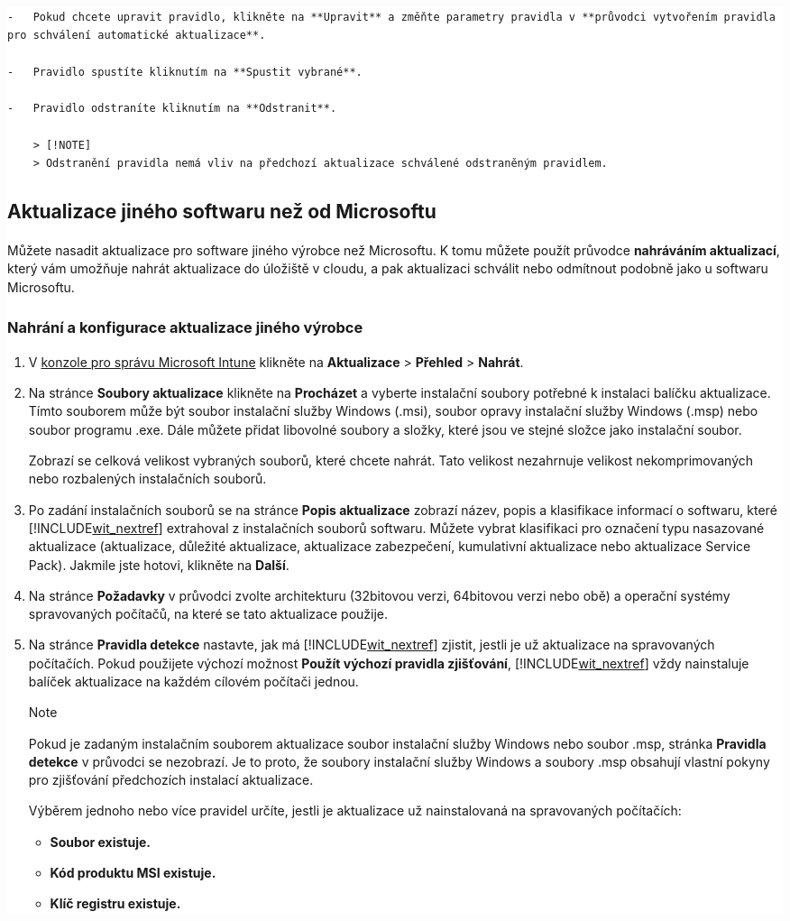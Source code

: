     -   Pokud chcete upravit pravidlo, klikněte na **Upravit** a změňte parametry pravidla v **průvodci vytvořením pravidla pro schválení automatické aktualizace**.

    -   Pravidlo spustíte kliknutím na **Spustit vybrané**.

    -   Pravidlo odstraníte kliknutím na **Odstranit**.

        > [!NOTE]
        > Odstranění pravidla nemá vliv na předchozí aktualizace schválené odstraněným pravidlem.

## Aktualizace jiného softwaru než od Microsoftu
Můžete nasadit aktualizace pro software jiného výrobce než Microsoftu. K tomu můžete použít průvodce **nahráváním aktualizací**, který vám umožňuje nahrát aktualizace do úložiště v cloudu, a pak aktualizaci schválit nebo odmítnout podobně jako u softwaru Microsoftu.

### <a name="procstartwiz"></a>Nahrání a konfigurace aktualizace jiného výrobce

1.  V [konzole pro správu Microsoft Intune](https://manage.microsoft.com/) klikněte na **Aktualizace** &gt; **Přehled** &gt; **Nahrát**.

2.  Na stránce **Soubory aktualizace** klikněte na **Procházet** a vyberte instalační soubory potřebné k instalaci balíčku aktualizace. Tímto souborem může být soubor instalační služby Windows (.msi), soubor opravy instalační služby Windows (.msp) nebo soubor programu .exe. Dále můžete přidat libovolné soubory a složky, které jsou ve stejné složce jako instalační soubor.

    Zobrazí se celková velikost vybraných souborů, které chcete nahrát. Tato velikost nezahrnuje velikost nekomprimovaných nebo rozbalených instalačních souborů.

3.  Po zadání instalačních souborů se na stránce **Popis aktualizace** zobrazí název, popis a klasifikace informací o softwaru, které [!INCLUDE[wit_nextref](../Token/wit_nextref_md.md)] extrahoval z instalačních souborů softwaru. Můžete vybrat klasifikaci pro označení typu nasazované aktualizace (aktualizace, důležité aktualizace, aktualizace zabezpečení, kumulativní aktualizace nebo aktualizace Service Pack). Jakmile jste hotovi, klikněte na **Další**.

4.  Na stránce **Požadavky** v průvodci zvolte architekturu (32bitovou verzi, 64bitovou verzi nebo obě) a operační systémy spravovaných počítačů, na které se tato aktualizace použije.

5.  Na stránce **Pravidla detekce** nastavte, jak má [!INCLUDE[wit_nextref](../Token/wit_nextref_md.md)] zjistit, jestli je už aktualizace na spravovaných počítačích. Pokud použijete výchozí možnost **Použít výchozí pravidla zjišťování**, [!INCLUDE[wit_nextref](../Token/wit_nextref_md.md)] vždy nainstaluje balíček aktualizace na každém cílovém počítači jednou.

    > [!NOTE]
    > Pokud je zadaným instalačním souborem aktualizace soubor instalační služby Windows nebo soubor .msp, stránka **Pravidla detekce** v průvodci se nezobrazí. Je to proto, že soubory instalační služby Windows a soubory .msp obsahují vlastní pokyny pro zjišťování předchozích instalací aktualizace.

    Výběrem jednoho nebo více pravidel určíte, jestli je aktualizace už nainstalovaná na spravovaných počítačích:

    -   **Soubor existuje.**

    -   **Kód produktu MSI existuje.**

    -   **Klíč registru existuje.**
